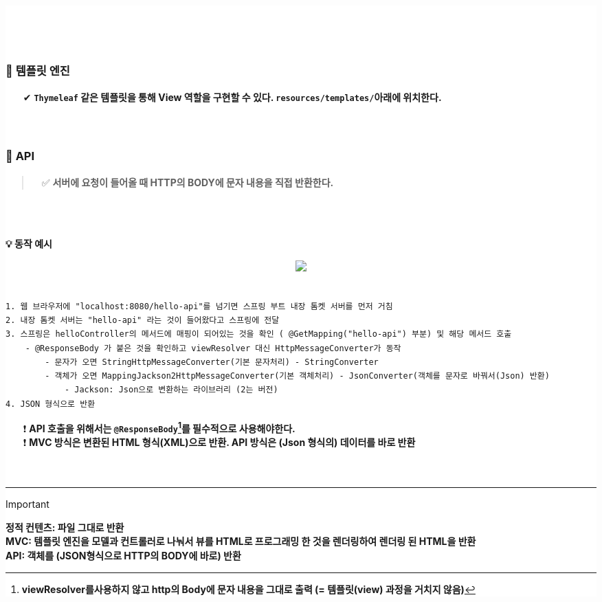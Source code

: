 <br><br><br>

### 🔷 **템플릿 엔진**
ㅤㅤ✔ **`Thymeleaf` 같은 템플릿을 통해 View 역할을 구현할 수 있다. `resources/templates/`아래에 위치한다.** <br><br><br>

### 🔷 **API**
>ㅤ✅ **서버에 요청이 들어올 때 HTTP의 BODY에 문자 내용을 직접 반환한다.**

<br><br>

**💡 동작 예시**

<div align="center">
  <img width="70%" src="https://github.com/user-attachments/assets/5f5590b4-41cb-4ef0-acf4-8fe17ac9d15d">
</div> <br>

```html
1. 웹 브라우저에 "localhost:8080/hello-api"를 넘기면 스프링 부트 내장 톰켓 서버를 먼저 거침
2. 내장 톰켓 서버는 "hello-api" 라는 것이 들어왔다고 스프링에 전달
3. 스프링은 helloController의 메서드에 매핑이 되어있는 것을 확인 ( @GetMapping("hello-api") 부분) 및 해당 메서드 호출
    - @ResponseBody 가 붙은 것을 확인하고 viewResolver 대신 HttpMessageConverter가 동작
        - 문자가 오면 StringHttpMessageConverter(기본 문자처리) - StringConverter
        - 객체가 오면 MappingJackson2HttpMessageConverter(기본 객체처리) - JsonConverter(객체를 문자로 바꿔서(Json) 반환)
            - Jackson: Json으로 변환하는 라이브러리 (2는 버전)
4. JSON 형식으로 반환
```

ㅤㅤ❗ **API 호출을 위해서는 `@ResponseBody`[^1]를 필수적으로 사용해야한다.** <br>
ㅤㅤ❗ **MVC 방식은 변환된 HTML 형식(XML)으로 반환. API 방식은 (Json 형식의) 데이터를 바로 반환** <br><br><br>



[^1]: **viewResolver를사용하지 않고 http의 Body에 문자 내용을 그대로 출력 (= 템플릿(view) 과정을 거치지 않음)**

--------------------

> [!IMPORTANT]
> **정적 컨텐츠: 파일 그대로 반환** <br>
> **MVC: 템플릿 엔진을 모델과 컨트롤러로 나눠서 뷰를 HTML로 프로그래밍 한 것을 렌더링하여 렌더링 된 HTML을 반환** <br>
> **API: 객체를 (JSON형식으로 HTTP의 BODY에 바로) 반환** <br>
    
    
    



